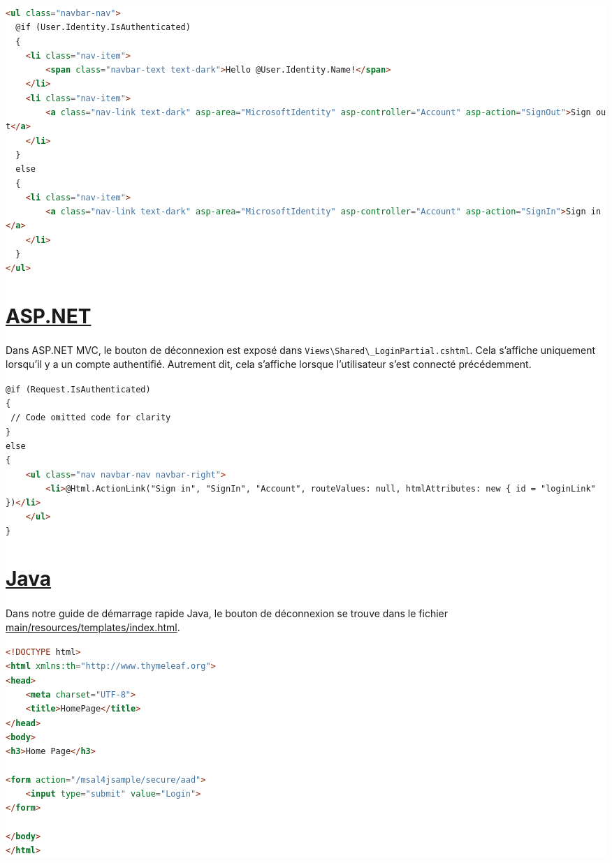 ```html
<ul class="navbar-nav">
  @if (User.Identity.IsAuthenticated)
  {
    <li class="nav-item">
        <span class="navbar-text text-dark">Hello @User.Identity.Name!</span>
    </li>
    <li class="nav-item">
        <a class="nav-link text-dark" asp-area="MicrosoftIdentity" asp-controller="Account" asp-action="SignOut">Sign out</a>
    </li>
  }
  else
  {
    <li class="nav-item">
        <a class="nav-link text-dark" asp-area="MicrosoftIdentity" asp-controller="Account" asp-action="SignIn">Sign in</a>
    </li>
  }
</ul>
```

# <a name="aspnet"></a>[ASP.NET](#tab/aspnet)

Dans ASP.NET MVC, le bouton de déconnexion est exposé dans `Views\Shared\_LoginPartial.cshtml`. Cela s’affiche uniquement lorsqu’il y a un compte authentifié. Autrement dit, cela s’affiche lorsque l’utilisateur s’est connecté précédemment.

```html
@if (Request.IsAuthenticated)
{
 // Code omitted code for clarity
}
else
{
    <ul class="nav navbar-nav navbar-right">
        <li>@Html.ActionLink("Sign in", "SignIn", "Account", routeValues: null, htmlAttributes: new { id = "loginLink" })</li>
    </ul>
}
```

# <a name="java"></a>[Java](#tab/java)

Dans notre guide de démarrage rapide Java, le bouton de déconnexion se trouve dans le fichier [main/resources/templates/index.html](https://github.com/Azure-Samples/ms-identity-java-webapp/blob/master/msal-java-webapp-sample/src/main/resources/templates/index.html).

```html
<!DOCTYPE html>
<html xmlns:th="http://www.thymeleaf.org">
<head>
    <meta charset="UTF-8">
    <title>HomePage</title>
</head>
<body>
<h3>Home Page</h3>

<form action="/msal4jsample/secure/aad">
    <input type="submit" value="Login">
</form>

</body>
</html>
```